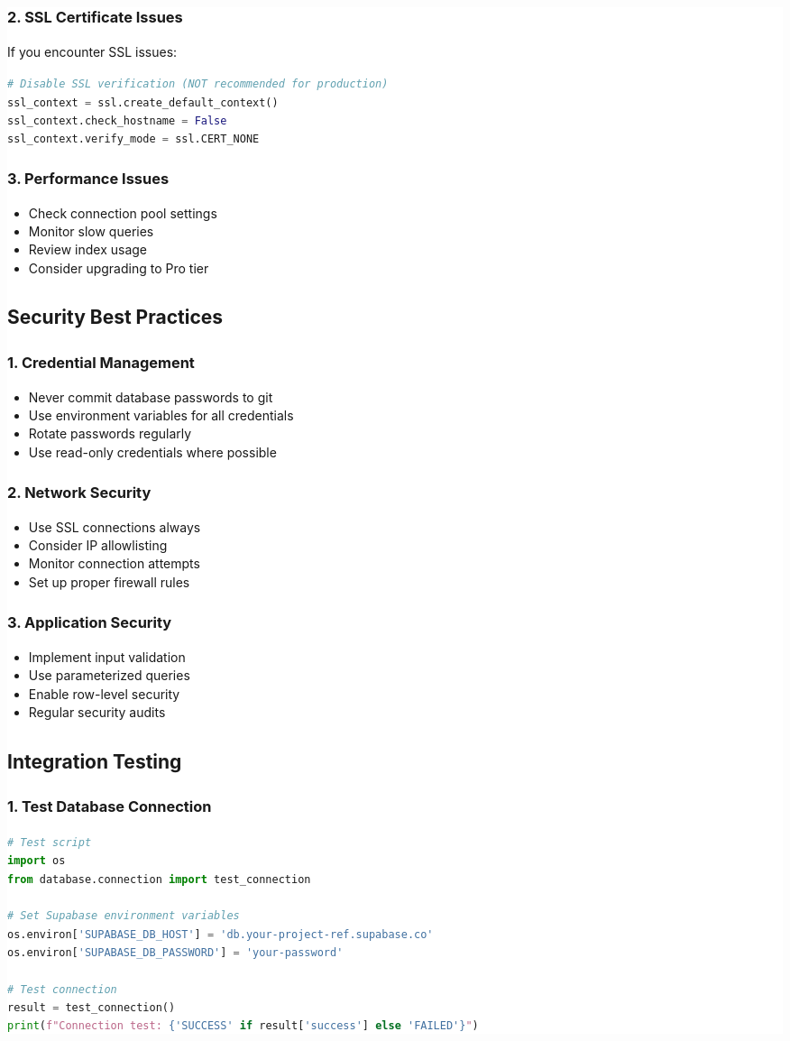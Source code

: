 ### 2. SSL Certificate Issues
If you encounter SSL issues:
```python
# Disable SSL verification (NOT recommended for production)
ssl_context = ssl.create_default_context()
ssl_context.check_hostname = False
ssl_context.verify_mode = ssl.CERT_NONE
```

### 3. Performance Issues
- Check connection pool settings
- Monitor slow queries
- Review index usage
- Consider upgrading to Pro tier

## Security Best Practices

### 1. Credential Management
- Never commit database passwords to git
- Use environment variables for all credentials
- Rotate passwords regularly
- Use read-only credentials where possible

### 2. Network Security
- Use SSL connections always
- Consider IP allowlisting
- Monitor connection attempts
- Set up proper firewall rules

### 3. Application Security
- Implement input validation
- Use parameterized queries
- Enable row-level security
- Regular security audits

## Integration Testing

### 1. Test Database Connection
```python
# Test script
import os
from database.connection import test_connection

# Set Supabase environment variables
os.environ['SUPABASE_DB_HOST'] = 'db.your-project-ref.supabase.co'
os.environ['SUPABASE_DB_PASSWORD'] = 'your-password'

# Test connection
result = test_connection()
print(f"Connection test: {'SUCCESS' if result['success'] else 'FAILED'}")
```
